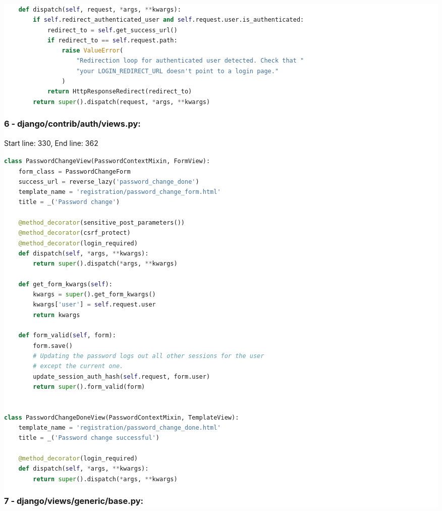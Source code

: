 ```python
    def dispatch(self, request, *args, **kwargs):
        if self.redirect_authenticated_user and self.request.user.is_authenticated:
            redirect_to = self.get_success_url()
            if redirect_to == self.request.path:
                raise ValueError(
                    "Redirection loop for authenticated user detected. Check that "
                    "your LOGIN_REDIRECT_URL doesn't point to a login page."
                )
            return HttpResponseRedirect(redirect_to)
        return super().dispatch(request, *args, **kwargs)
```
### 6 - django/contrib/auth/views.py:

Start line: 330, End line: 362

```python
class PasswordChangeView(PasswordContextMixin, FormView):
    form_class = PasswordChangeForm
    success_url = reverse_lazy('password_change_done')
    template_name = 'registration/password_change_form.html'
    title = _('Password change')

    @method_decorator(sensitive_post_parameters())
    @method_decorator(csrf_protect)
    @method_decorator(login_required)
    def dispatch(self, *args, **kwargs):
        return super().dispatch(*args, **kwargs)

    def get_form_kwargs(self):
        kwargs = super().get_form_kwargs()
        kwargs['user'] = self.request.user
        return kwargs

    def form_valid(self, form):
        form.save()
        # Updating the password logs out all other sessions for the user
        # except the current one.
        update_session_auth_hash(self.request, form.user)
        return super().form_valid(form)


class PasswordChangeDoneView(PasswordContextMixin, TemplateView):
    template_name = 'registration/password_change_done.html'
    title = _('Password change successful')

    @method_decorator(login_required)
    def dispatch(self, *args, **kwargs):
        return super().dispatch(*args, **kwargs)
```
### 7 - django/views/generic/base.py:
